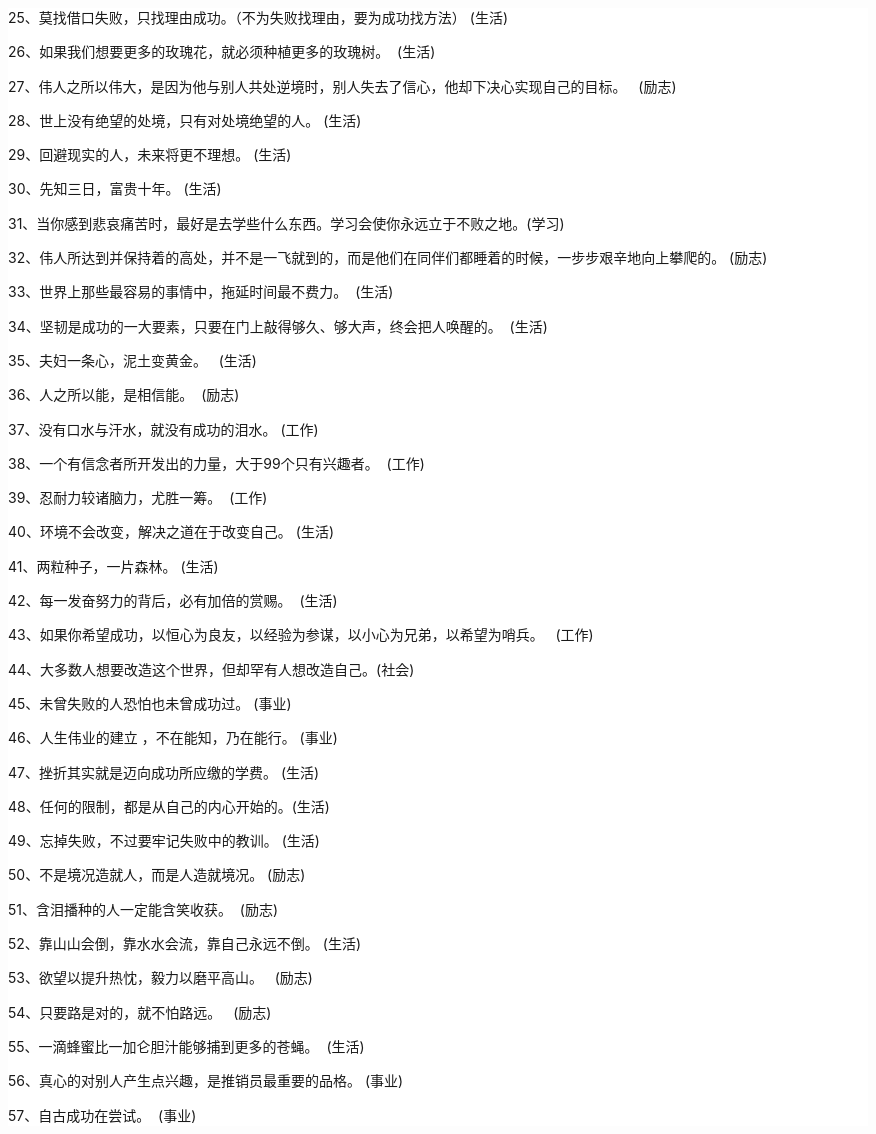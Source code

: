 25、莫找借口失败，只找理由成功。（不为失败找理由，要为成功找方法） (生活)

26、如果我们想要更多的玫瑰花，就必须种植更多的玫瑰树。  (生活)

27、伟人之所以伟大，是因为他与别人共处逆境时，别人失去了信心，他却下决心实现自己的目标。   (励志)

28、世上没有绝望的处境，只有对处境绝望的人。 (生活)

29、回避现实的人，未来将更不理想。 (生活)

30、先知三日，富贵十年。 (生活)

31、当你感到悲哀痛苦时，最好是去学些什么东西。学习会使你永远立于不败之地。(学习)

32、伟人所达到并保持着的高处，并不是一飞就到的，而是他们在同伴们都睡着的时候，一步步艰辛地向上攀爬的。 (励志)

33、世界上那些最容易的事情中，拖延时间最不费力。  (生活)

34、坚韧是成功的一大要素，只要在门上敲得够久、够大声，终会把人唤醒的。  (生活)

35、夫妇一条心，泥土变黄金。   (生活)

36、人之所以能，是相信能。  (励志)

37、没有口水与汗水，就没有成功的泪水。 (工作)

38、一个有信念者所开发出的力量，大于99个只有兴趣者。  (工作)

39、忍耐力较诸脑力，尤胜一筹。  (工作)

40、环境不会改变，解决之道在于改变自己。 (生活)

41、两粒种子，一片森林。 (生活)

42、每一发奋努力的背后，必有加倍的赏赐。  (生活)

43、如果你希望成功，以恒心为良友，以经验为参谋，以小心为兄弟，以希望为哨兵。   (工作)

44、大多数人想要改造这个世界，但却罕有人想改造自己。(社会)

45、未曾失败的人恐怕也未曾成功过。 (事业)

46、人生伟业的建立 ，不在能知，乃在能行。 (事业)

47、挫折其实就是迈向成功所应缴的学费。 (生活)

48、任何的限制，都是从自己的内心开始的。(生活)

49、忘掉失败，不过要牢记失败中的教训。 (生活)

50、不是境况造就人，而是人造就境况。 (励志)

51、含泪播种的人一定能含笑收获。  (励志)

52、靠山山会倒，靠水水会流，靠自己永远不倒。 (生活)

53、欲望以提升热忱，毅力以磨平高山。   (励志)

54、只要路是对的，就不怕路远。   (励志)

55、一滴蜂蜜比一加仑胆汁能够捕到更多的苍蝇。  (生活)

56、真心的对别人产生点兴趣，是推销员最重要的品格。 (事业)

57、自古成功在尝试。  (事业)
